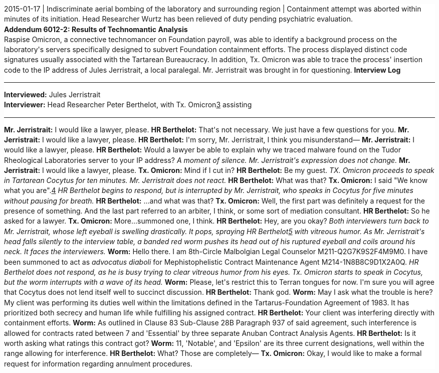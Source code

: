 2015-01-17 | Indiscriminate aerial bombing of the laboratory and surrounding region | Containment attempt was aborted within minutes of its initiation. Head Researcher Wurtz has been relieved of duty pending psychiatric evaluation.  
**Addendum 6012-2: Results of Technomantic Analysis**  
Raspise Omicron, a connective technomancer on Foundation payroll, was able to identify a background process on the laboratory's servers specifically designed to subvert Foundation containment efforts. The process displayed distinct code signatures usually associated with the Tartarean Bureaucracy.
In addition, Tx. Omicron was able to trace the process' insertion code to the IP address of Jules Jerristrait, a local paralegal. Mr. Jerristrait was brought in for questioning.
**Interview Log**
* * *
**Interviewed:** Jules Jerristrait  
**Interviewer:** Head Researcher Peter Berthelot, with Tx. Omicron[3](javascript:;) assisting
* * *
**Mr. Jerristrait:** I would like a lawyer, please.
**HR Berthelot:** That's not necessary. We just have a few questions for you.
**Mr. Jerristrait:** I would like a lawyer, please.
**HR Berthelot:** I'm sorry, Mr. Jerristrait, I think you misunderstand—
**Mr. Jerristrait:** I would like a lawyer, please.
**HR Berthelot:** Would a lawyer be able to explain why we traced malware found on the Tudor Rheological Laboratories server to your IP address?
_A moment of silence. Mr. Jerristrait's expression does not change._
**Mr. Jerristrait:** I would like a lawyer, please.
**Tx. Omicron:** Mind if I cut in?
**HR Berthelot:** Be my guest.
_TX. Omicron proceeds to speak in Tartarean Cocytus for ten minutes. Mr. Jerristrait does not react._
**HR Berthelot:** What was that?
**Tx. Omicron:** I said "We know what you are".[4](javascript:;)
_HR Berthelot begins to respond, but is interrupted by Mr. Jerristrait, who speaks in Cocytus for five minutes without pausing for breath._
**HR Berthelot:** …and what was that?
**Tx. Omicron:** Well, the first part was definitely a request for the presence of something. And the last part referred to an arbiter, I think, or some sort of mediation consultant.
**HR Berthelot:** So he asked for a lawyer.
**Tx. Omicron:** More…summoned one, I think.
**HR Berthelot:** Hey, are you okay?
_Both interviewers turn back to Mr. Jerristrait, whose left eyeball is swelling drastically. It pops, spraying HR Berthelot[5](javascript:;) with vitreous humor. As Mr. Jerristrait's head falls silently to the interview table, a banded red worm pushes its head out of his ruptured eyeball and coils around his neck. It faces the interviewers._
**Worm:** Hello there. I am 8th-Circle Malbolgian Legal Counselor M211-Q2G7K9S2F4M9M0. I have been summoned to act as _advocatus diaboli_ for Mephistophelistic Contract Maintenance Agent M214-1N8B8C9D1X2A0Q.
_HR Berthelot does not respond, as he is busy trying to clear vitreous humor from his eyes. Tx. Omicron starts to speak in Cocytus, but the worm interrupts with a wave of its head._
**Worm:** Please, let's restrict this to Terran tongues for now. I'm sure you will agree that Cocytus does not lend itself well to succinct discussion.
**HR Berthelot:** Thank god.
**Worm:** May I ask what the trouble is here? My client was performing its duties well within the limitations defined in the Tartarus-Foundation Agreement of 1983. It has prioritized both secrecy and human life while fulfilling his assigned contract.
**HR Berthelot:** Your client was interfering directly with containment efforts.
**Worm:** As outlined in Clause 83 Sub-Clause 28B Paragraph 937 of said agreement, such interference is allowed for contracts rated between 7 and 'Essential' by three separate Anuban Contract Analysis Agents.
**HR Berthelot:** Is it worth asking what ratings this contract got?
**Worm:** 11, 'Notable', and 'Epsilon' are its three current designations, well within the range allowing for interference.
**HR Berthelot:** What? Those are completely—
**Tx. Omicron:** Okay, I would like to make a formal request for information regarding annulment procedures.